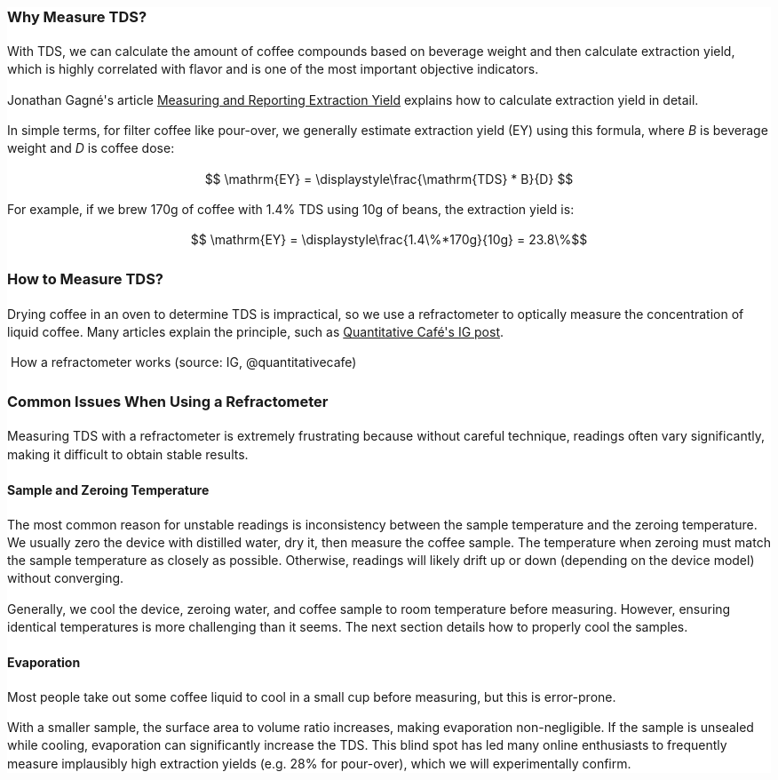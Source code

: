 ### Why Measure TDS?

With TDS, we can calculate the amount of coffee compounds based on beverage weight and then calculate extraction yield, which is highly correlated with flavor and is one of the most important objective indicators.

Jonathan Gagné's article [Measuring and Reporting Extraction Yield](https://coffeeadastra.com/2019/02/17/measuring-and-reporting-extraction-yields/) explains how to calculate extraction yield in detail.

In simple terms, for filter coffee like pour-over, we generally estimate extraction yield (EY) using this formula, where $B$ is beverage weight and $D$ is coffee dose:

$$ \mathrm{EY} = \displaystyle\frac{\mathrm{TDS} * B}{D} $$

For example, if we brew 170g of coffee with 1.4% TDS using 10g of beans, the extraction yield is:

$$ \mathrm{EY} = \displaystyle\frac{1.4\%*170g}{10g} = 23.8\%$$

### How to Measure TDS?

Drying coffee in an oven to determine TDS is impractical, so we use a refractometer to optically measure the concentration of liquid coffee. Many articles explain the principle, such as [Quantitative Café's IG post](https://www.instagram.com/p/Co2cgyOJS8V).

<div class="row mt-md-4 mt-3 mb-md-4 mb-3 justify-content-center text-center">
    <div class="col-md-12">
        <img src="{{ site.github.url }}/assets/img/{{ page.imgfolder }}/refractometer.webp" alt="" class="img-fluid responsive-image-vertical">
        <span class="image-span">How a refractometer works (source: IG, @quantitativecafe)</span>
    </div>
</div>

### Common Issues When Using a Refractometer

Measuring TDS with a refractometer is extremely frustrating because without careful technique, readings often vary significantly, making it difficult to obtain stable results.

#### Sample and Zeroing Temperature 

The most common reason for unstable readings is inconsistency between the sample temperature and the zeroing temperature. We usually zero the device with distilled water, dry it, then measure the coffee sample. The temperature when zeroing must match the sample temperature as closely as possible. Otherwise, readings will likely drift up or down (depending on the device model) without converging.

Generally, we cool the device, zeroing water, and coffee sample to room temperature before measuring. However, ensuring identical temperatures is more challenging than it seems. The next section details how to properly cool the samples.

#### Evaporation

Most people take out some coffee liquid to cool in a small cup before measuring, but this is error-prone.

With a smaller sample, the surface area to volume ratio increases, making evaporation non-negligible. If the sample is unsealed while cooling, evaporation can significantly increase the TDS. This blind spot has led many online enthusiasts to frequently measure implausibly high extraction yields (e.g. 28% for pour-over), which we will experimentally confirm.
